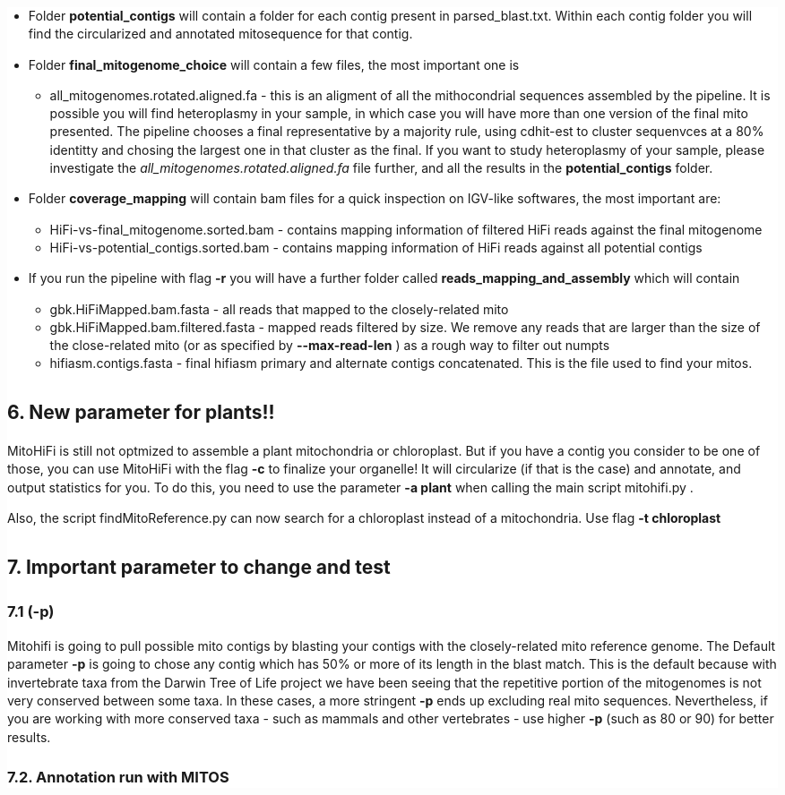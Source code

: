 * Folder **potential_contigs** will contain a folder for each contig present in parsed_blast.txt. Within each contig folder you will find the circularized and annotated mitosequence for that contig.

* Folder **final_mitogenome_choice** will contain a few files, the most important one is

  - all_mitogenomes.rotated.aligned.fa - this is an aligment of all the mithocondrial sequences assembled by the pipeline. It is possible you will find heteroplasmy in your sample, in which case you will have more than one version of the final mito presented. The pipeline chooses a final representative by a majority rule, using cdhit-est to cluster sequenvces at a 80% identitty and chosing the largest one in that cluster as the final. If you want to study heteroplasmy of your sample, please investigate the *all_mitogenomes.rotated.aligned.fa* file further, and all the results in the **potential_contigs** folder.


* Folder **coverage_mapping** will contain bam files for a quick inspection on IGV-like softwares, the most important are:  
  - HiFi-vs-final_mitogenome.sorted.bam - contains mapping information of filtered HiFi reads against the final mitogenome 
  - HiFi-vs-potential_contigs.sorted.bam - contains mapping information of HiFi reads against all potential contigs

* If you run the pipeline with flag **-r** you will have a further folder called **reads_mapping_and_assembly** which will contain

  - gbk.HiFiMapped.bam.fasta - all reads that mapped to the closely-related mito
  - gbk.HiFiMapped.bam.filtered.fasta - mapped reads filtered by size. We remove any reads that are larger than the size of the close-related mito (or as specified by **--max-read-len** ) as a rough way to filter out numpts
  - hifiasm.contigs.fasta - final hifiasm primary and alternate contigs concatenated. This is the file used to find your mitos.

## 6. New parameter for plants!!

MitoHiFi is still not optmized to assemble a plant mitochondria or chloroplast. But if you have a contig you consider to be one of those, you can use MitoHiFi with the flag **-c** to finalize your organelle! It will circularize (if that is the case) and annotate, and output statistics for you. To do this, you need to use the parameter **-a plant** when calling the main script mitohifi.py .

Also, the script findMitoReference.py can now search for a chloroplast instead of a mitochondria. Use flag **-t chloroplast** 

## 7. Important parameter to change and test 

### 7.1 (-p)

Mitohifi is going to pull possible mito contigs by blasting your contigs with the closely-related mito reference genome. The Default parameter **-p** is going to chose any contig which has 50% or more of its length in the blast match. This is the default because with invertebrate taxa from the Darwin Tree of Life project we have been seeing that the repetitive portion of the mitogenomes is not very conserved between some taxa. In these cases, a more stringent **-p** ends up excluding real mito sequences. Nevertheless, if you are working with more conserved taxa - such as mammals and other vertebrates - use higher **-p** (such as 80 or 90) for better results.

### 7.2. Annotation run with MITOS
